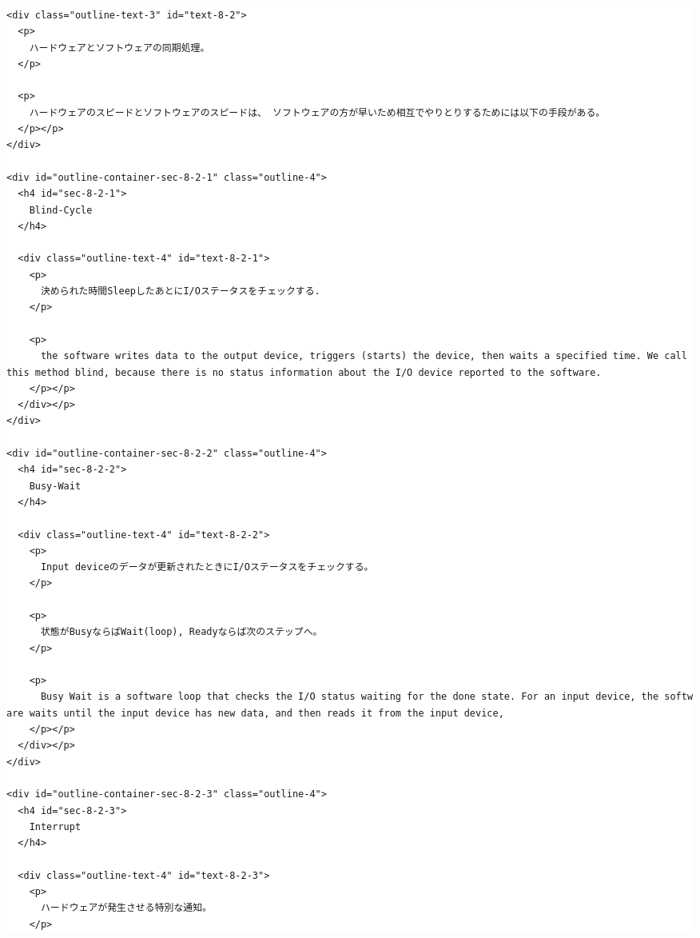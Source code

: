     <div class="outline-text-3" id="text-8-2">
      <p>
        ハードウェアとソフトウェアの同期処理。
      </p>
      
      <p>
        ハードウェアのスピードとソフトウェアのスピードは、 ソフトウェアの方が早いため相互でやりとりするためには以下の手段がある。
      </p></p>
    </div>
    
    <div id="outline-container-sec-8-2-1" class="outline-4">
      <h4 id="sec-8-2-1">
        Blind-Cycle
      </h4>
      
      <div class="outline-text-4" id="text-8-2-1">
        <p>
          決められた時間SleepしたあとにI/Oステータスをチェックする.
        </p>
        
        <p>
          the software writes data to the output device, triggers (starts) the device, then waits a specified time. We call this method blind, because there is no status information about the I/O device reported to the software.
        </p></p>
      </div></p>
    </div>
    
    <div id="outline-container-sec-8-2-2" class="outline-4">
      <h4 id="sec-8-2-2">
        Busy-Wait
      </h4>
      
      <div class="outline-text-4" id="text-8-2-2">
        <p>
          Input deviceのデータが更新されたときにI/Oステータスをチェックする。
        </p>
        
        <p>
          状態がBusyならばWait(loop), Readyならば次のステップへ。
        </p>
        
        <p>
          Busy Wait is a software loop that checks the I/O status waiting for the done state. For an input device, the software waits until the input device has new data, and then reads it from the input device,
        </p></p>
      </div></p>
    </div>
    
    <div id="outline-container-sec-8-2-3" class="outline-4">
      <h4 id="sec-8-2-3">
        Interrupt
      </h4>
      
      <div class="outline-text-4" id="text-8-2-3">
        <p>
          ハードウェアが発生させる特別な通知。
        </p>
        